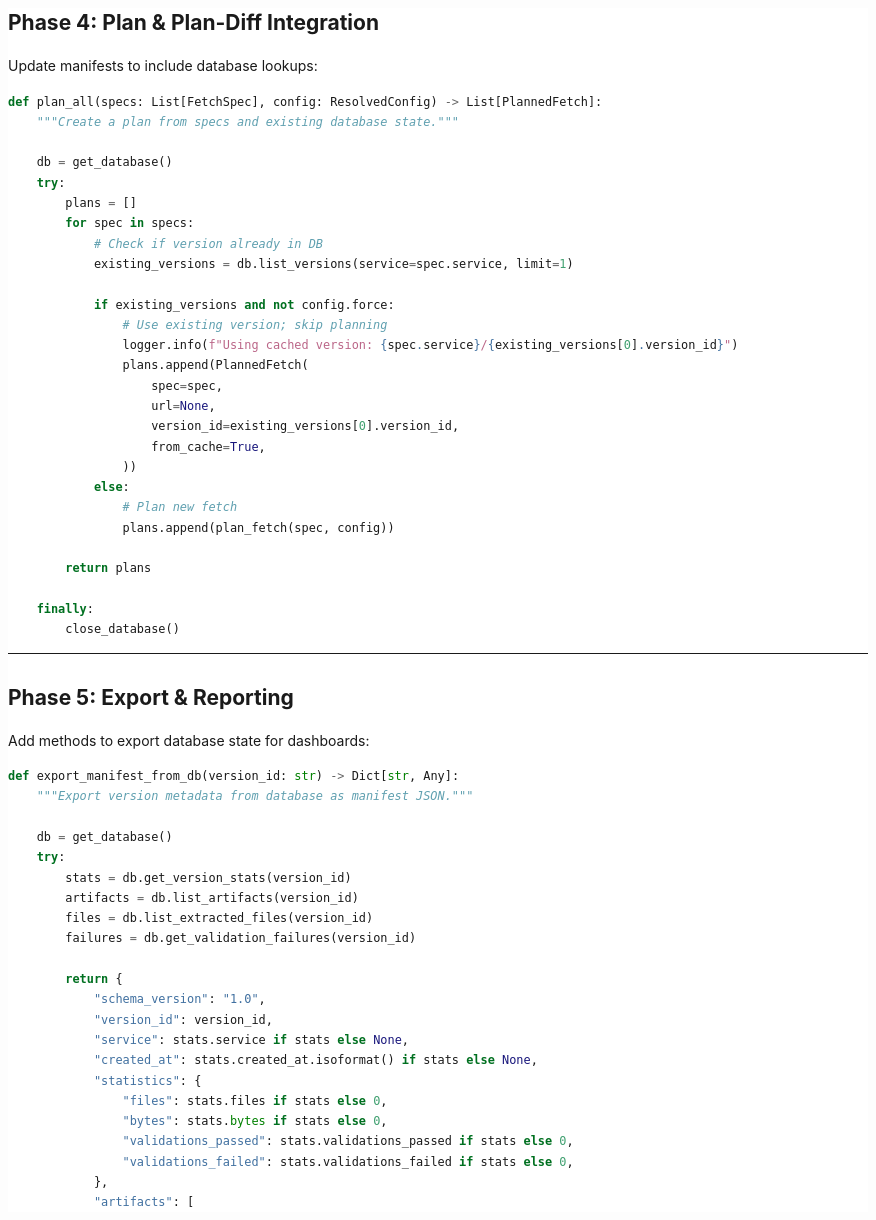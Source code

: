 
## Phase 4: Plan & Plan-Diff Integration

Update manifests to include database lookups:

```python
def plan_all(specs: List[FetchSpec], config: ResolvedConfig) -> List[PlannedFetch]:
    """Create a plan from specs and existing database state."""

    db = get_database()
    try:
        plans = []
        for spec in specs:
            # Check if version already in DB
            existing_versions = db.list_versions(service=spec.service, limit=1)

            if existing_versions and not config.force:
                # Use existing version; skip planning
                logger.info(f"Using cached version: {spec.service}/{existing_versions[0].version_id}")
                plans.append(PlannedFetch(
                    spec=spec,
                    url=None,
                    version_id=existing_versions[0].version_id,
                    from_cache=True,
                ))
            else:
                # Plan new fetch
                plans.append(plan_fetch(spec, config))

        return plans

    finally:
        close_database()
```

---

## Phase 5: Export & Reporting

Add methods to export database state for dashboards:

```python
def export_manifest_from_db(version_id: str) -> Dict[str, Any]:
    """Export version metadata from database as manifest JSON."""

    db = get_database()
    try:
        stats = db.get_version_stats(version_id)
        artifacts = db.list_artifacts(version_id)
        files = db.list_extracted_files(version_id)
        failures = db.get_validation_failures(version_id)

        return {
            "schema_version": "1.0",
            "version_id": version_id,
            "service": stats.service if stats else None,
            "created_at": stats.created_at.isoformat() if stats else None,
            "statistics": {
                "files": stats.files if stats else 0,
                "bytes": stats.bytes if stats else 0,
                "validations_passed": stats.validations_passed if stats else 0,
                "validations_failed": stats.validations_failed if stats else 0,
            },
            "artifacts": [
```